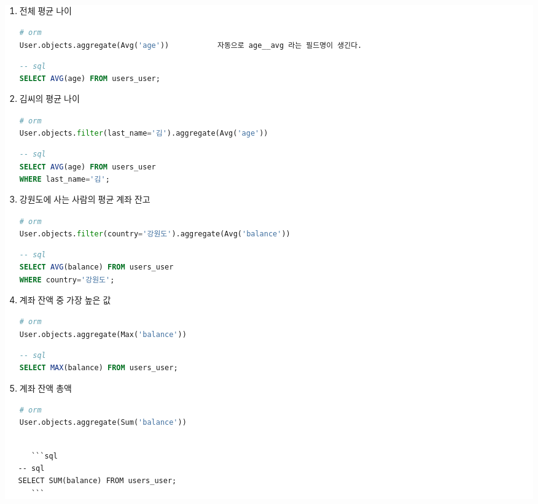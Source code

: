 1. 전체 평균 나이

   ```python
   # orm
   User.objects.aggregate(Avg('age'))			자동으로 age__avg 라는 필드명이 생긴다.
   ```

      ```sql
   -- sql
   SELECT AVG(age) FROM users_user;
      ```

2. 김씨의 평균 나이

   ```python
   # orm
   User.objects.filter(last_name='김').aggregate(Avg('age'))
   ```

      ```sql
   -- sql
   SELECT AVG(age) FROM users_user
   WHERE last_name='김';
      ```

3. 강원도에 사는 사람의 평균 계좌 잔고

   ```python
   # orm
   User.objects.filter(country='강원도').aggregate(Avg('balance'))
   ```

   ```sql
   -- sql
   SELECT AVG(balance) FROM users_user
   WHERE country='강원도';
   ```

4. 계좌 잔액 중 가장 높은 값

   ```python
   # orm
   User.objects.aggregate(Max('balance'))
   ```

      ```sql
   -- sql
   SELECT MAX(balance) FROM users_user;
      ```

5. 계좌 잔액 총액

   ```python
   # orm
   User.objects.aggregate(Sum('balance'))
```
   
      ```sql
   -- sql
   SELECT SUM(balance) FROM users_user;
      ```